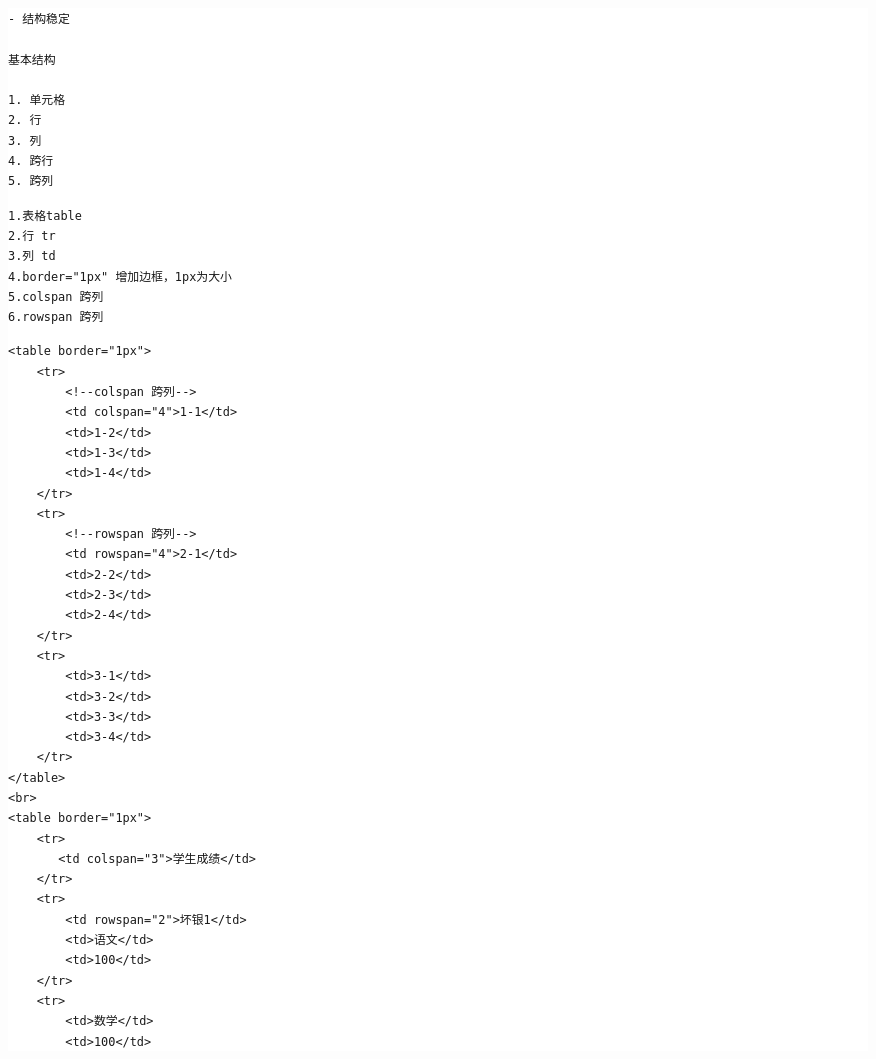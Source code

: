 ```
- 结构稳定

基本结构

1. 单元格
2. 行
3. 列
4. 跨行
5. 跨列

```
    1.表格table
    2.行 tr
    3.列 td
    4.border="1px" 增加边框，1px为大小
    5.colspan 跨列
    6.rowspan 跨列
    
```

```
<!DOCTYPE html>
<html lang="en">
<head>
    <meta charset="UTF-8">
    <title>表格学习</title>
</head>
<body>

    <table border="1px">
        <tr>
            <!--colspan 跨列-->
            <td colspan="4">1-1</td>
            <td>1-2</td>
            <td>1-3</td>
            <td>1-4</td>
        </tr>
        <tr>
            <!--rowspan 跨列-->
            <td rowspan="4">2-1</td>
            <td>2-2</td>
            <td>2-3</td>
            <td>2-4</td>
        </tr>
        <tr>
            <td>3-1</td>
            <td>3-2</td>
            <td>3-3</td>
            <td>3-4</td>
        </tr>
    </table>
    <br>
    <table border="1px">
        <tr>
           <td colspan="3">学生成绩</td>
        </tr>
        <tr>
            <td rowspan="2">坏银1</td>
            <td>语文</td>
            <td>100</td>
        </tr>
        <tr>
            <td>数学</td>
            <td>100</td>